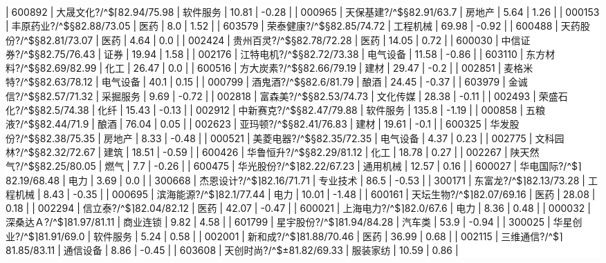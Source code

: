 | 600892 | 大晟文化?/^$⌈82.94/75.98 |  软件服务  |   10.81   | -0.28  |
| 000965 | 天保基建?/^$§82.91/63.7  |   房地产   |    5.64   |  1.26  |
| 000153 | 丰原药业?/^$§82.88/73.05 |    医药    |    8.0    |  1.52  |
| 603579 | 荣泰健康?/^$§82.85/74.72 |  工程机械  |   69.98   | -0.92  |
| 600488 | 天药股份?/^$§82.81/73.07 |    医药    |    4.64   |  0.0   |
| 002424 | 贵州百灵?/^$§82.78/72.28 |    医药    |   14.05   |  0.72  |
| 600030 | 中信证券?/^$§82.75/76.43 |    证券    |   19.94   |  1.58  |
| 002176 | 江特电机?/^$§82.72/73.38 |  电气设备  |   11.58   | -0.86  |
| 603110 | 东方材料?/^$§82.69/82.99 |    化工    |   26.47   |  0.0   |
| 600516 | 方大炭素?/^$§82.66/79.19 |    建材    |   29.47   |  -0.2  |
| 002851 | 麦格米特?/^$§82.63/78.12 |  电气设备  |    40.1   |  0.15  |
| 000799 |  酒鬼酒?/^$§82.6/81.79   |    酿酒    |   24.45   | -0.37  |
| 603979 |  金诚信?/^$§82.57/71.32  |  采掘服务  |    9.69   | -0.72  |
| 002818 |  富森美?/^$§82.53/74.73  |  文化传媒  |   28.38   | -0.11  |
| 002493 | 荣盛石化?/^$§82.5/74.38  |    化纤    |   15.43   | -0.13  |
| 002912 | 中新赛克?/^$§82.47/79.88 |  软件服务  |   135.8   | -1.19  |
| 000858 |  五粮液?/^$§82.44/71.9   |    酿酒    |   76.04   |  0.05  |
| 002623 |  亚玛顿?/^$§82.41/76.83  |    建材    |   19.61   |  -0.1  |
| 600325 | 华发股份?/^$§82.38/75.35 |   房地产   |    8.33   | -0.48  |
| 000521 | 美菱电器?/^$§82.35/72.35 |  电气设备  |    4.37   |  0.23  |
| 002775 | 文科园林?/^$§82.32/72.67 |    建筑    |   18.51   | -0.59  |
| 600426 | 华鲁恒升?/^$§82.29/81.12 |    化工    |   18.78   |  0.27  |
| 002267 | 陕天然气?/^$§82.25/80.05 |    燃气    |    7.7    | -0.26  |
| 600475 | 华光股份?/^$⌉82.22/67.23 |  通用机械  |   12.57   |  0.16  |
| 600027 | 华电国际?/^$⌉82.19/68.48 |    电力    |    3.69   |  0.0   |
| 300668 | 杰恩设计?/^$⌉82.16/71.71 |  专业技术  |    86.5   | -0.53  |
| 300171 |  东富龙?/^$⌉82.13/73.28  |  工程机械  |    8.43   | -0.35  |
| 000695 | 滨海能源?/^$⌉82.1/77.44  |    电力    |   10.01   | -1.48  |
| 600161 | 天坛生物?/^$⌉82.07/69.16 |    医药    |   28.08   |  0.18  |
| 002294 |  信立泰?/^$⌉82.04/82.12  |    医药    |   42.07   | -0.47  |
| 600021 |  上海电力?/^$⌉82.0/67.6  |    电力    |    8.36   |  0.48  |
| 000032 | 深桑达Ａ?/^$⌉81.97/81.11 |  商业连锁  |    9.82   |  4.58  |
| 601799 | 星宇股份?/^$⌉81.94/84.28 |   汽车类   |    53.9   | -0.94  |
| 300025 | 华星创业?/^$⌉81.91/69.0  |  软件服务  |    5.24   |  0.58  |
| 002001 |  新和成?/^$⌉81.88/70.46  |    医药    |   36.99   |  0.68  |
| 002115 | 三维通信?/^$⌉81.85/83.11 |  通信设备  |    8.86   | -0.45  |
| 603608 | 天创时尚?/^$±81.82/69.33 |  服装家纺  |   10.59   |  0.86  |